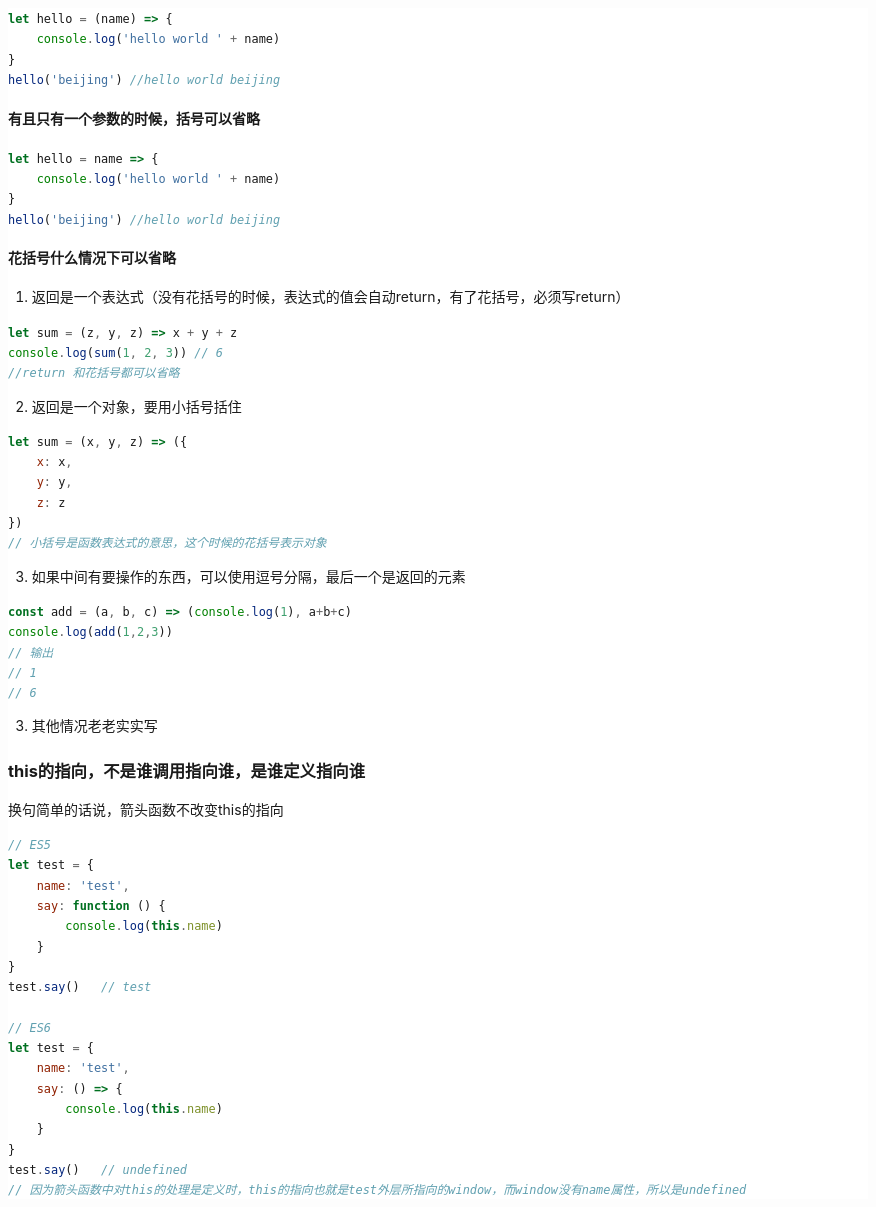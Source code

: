 ```js
let hello = (name) => {
    console.log('hello world ' + name)
}
hello('beijing') //hello world beijing
```
#### 有且只有一个参数的时候，括号可以省略

```js
let hello = name => {
    console.log('hello world ' + name)
}
hello('beijing') //hello world beijing
```
#### 花括号什么情况下可以省略
1. 返回是一个表达式（没有花括号的时候，表达式的值会自动return，有了花括号，必须写return）

```js
let sum = (z, y, z) => x + y + z
console.log(sum(1, 2, 3)) // 6
//return 和花括号都可以省略
```

2. 返回是一个对象，要用小括号括住

```js
let sum = (x, y, z) => ({
    x: x,
    y: y,
    z: z
})
// 小括号是函数表达式的意思，这个时候的花括号表示对象
```

3. 如果中间有要操作的东西，可以使用逗号分隔，最后一个是返回的元素

```js
const add = (a, b, c) => (console.log(1), a+b+c)
console.log(add(1,2,3))
// 输出
// 1
// 6
```

3. 其他情况老老实实写

### this的指向，不是谁调用指向谁，是谁定义指向谁
换句简单的话说，箭头函数不改变this的指向
```js
// ES5
let test = {
    name: 'test',
    say: function () {
        console.log(this.name)
    }
}
test.say()   // test

// ES6
let test = {
    name: 'test',
    say: () => {
        console.log(this.name)
    }
}
test.say()   // undefined
// 因为箭头函数中对this的处理是定义时，this的指向也就是test外层所指向的window，而window没有name属性，所以是undefined
```